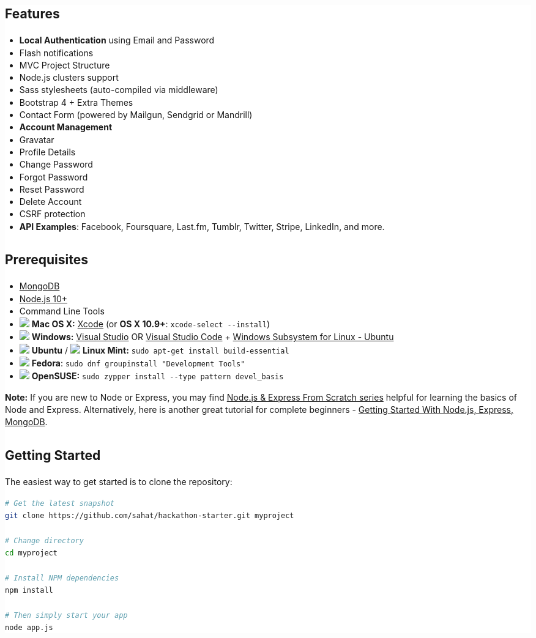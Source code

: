 Features
--------

- **Local Authentication** using Email and Password
- Flash notifications
- MVC Project Structure
- Node.js clusters support
- Sass stylesheets (auto-compiled via middleware)
- Bootstrap 4 + Extra Themes
- Contact Form (powered by Mailgun, Sendgrid or Mandrill)
- **Account Management**
 - Gravatar
 - Profile Details
 - Change Password
 - Forgot Password
 - Reset Password
 - Delete Account
- CSRF protection
- **API Examples**: Facebook, Foursquare, Last.fm, Tumblr, Twitter, Stripe, LinkedIn, and more.

Prerequisites
-------------

- [MongoDB](https://www.mongodb.com/download-center/community)
- [Node.js 10+](http://nodejs.org)
- Command Line Tools
 - <img src="http://deluge-torrent.org/images/apple-logo.gif" height="17">&nbsp;**Mac OS X:** [Xcode](https://itunes.apple.com/us/app/xcode/id497799835?mt=12) (or **OS X 10.9+**: `xcode-select --install`)
 - <img src="http://dc942d419843af05523b-ff74ae13537a01be6cfec5927837dcfe.r14.cf1.rackcdn.com/wp-content/uploads/windows-8-50x50.jpg" height="17">&nbsp;**Windows:** [Visual Studio](https://www.visualstudio.com/products/visual-studio-community-vs) OR [Visual Studio Code](https://code.visualstudio.com) + [Windows Subsystem for Linux - Ubuntu](https://docs.microsoft.com/en-us/windows/wsl/install-win10)
 - <img src="https://lh5.googleusercontent.com/-2YS1ceHWyys/AAAAAAAAAAI/AAAAAAAAAAc/0LCb_tsTvmU/s46-c-k/photo.jpg" height="17">&nbsp;**Ubuntu** / <img src="https://upload.wikimedia.org/wikipedia/commons/3/3f/Logo_Linux_Mint.png" height="17">&nbsp;**Linux Mint:** `sudo apt-get install build-essential`
 - <img src="http://i1-news.softpedia-static.com/images/extra/LINUX/small/slw218news1.png" height="17">&nbsp;**Fedora**: `sudo dnf groupinstall "Development Tools"`
 - <img src="https://en.opensuse.org/images/b/be/Logo-geeko_head.png" height="17">&nbsp;**OpenSUSE:** `sudo zypper install --type pattern devel_basis`

**Note:** If you are new to Node or Express, you may find
[Node.js & Express From Scratch series](https://www.youtube.com/watch?v=Ad2ngx6CT0M&list=PLillGF-RfqbYRpji8t4SxUkMxfowG4Kqp&index=3)
helpful for learning the basics of Node and Express. Alternatively,
here is another great tutorial for complete beginners - [Getting Started With Node.js, Express, MongoDB](http://cwbuecheler.com/web/tutorials/2013/node-express-mongo/).

Getting Started
---------------

The easiest way to get started is to clone the repository:

```bash
# Get the latest snapshot
git clone https://github.com/sahat/hackathon-starter.git myproject

# Change directory
cd myproject

# Install NPM dependencies
npm install

# Then simply start your app
node app.js
```
